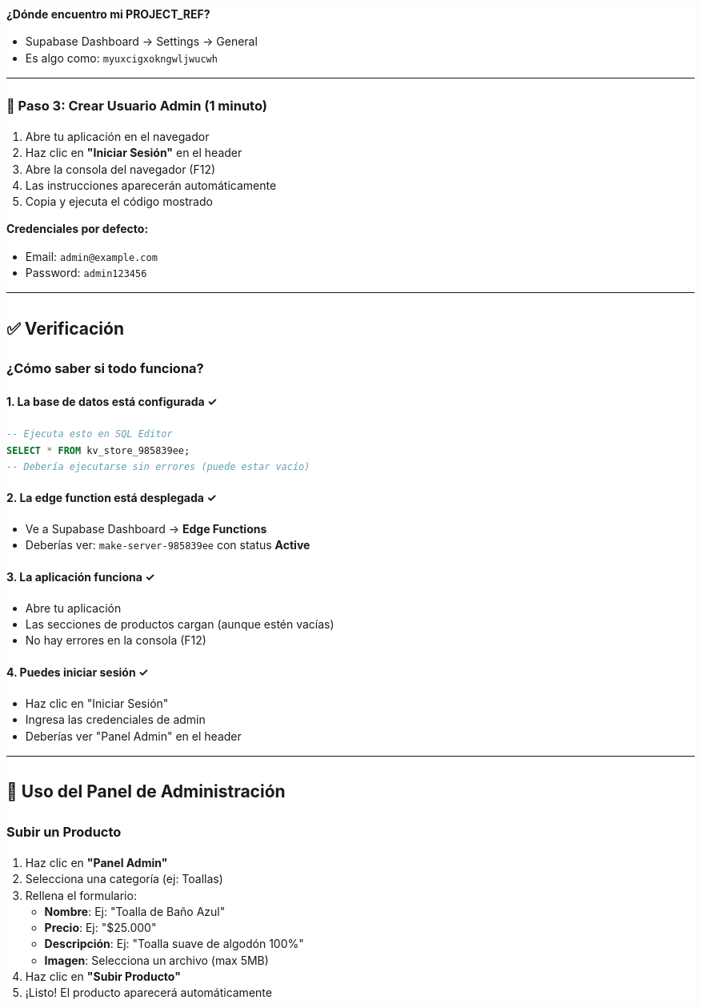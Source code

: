 **¿Dónde encuentro mi PROJECT_REF?**
- Supabase Dashboard → Settings → General
- Es algo como: `myuxcigxokngwljwucwh`

---

### 👤 Paso 3: Crear Usuario Admin (1 minuto)

1. Abre tu aplicación en el navegador
2. Haz clic en **"Iniciar Sesión"** en el header
3. Abre la consola del navegador (F12)
4. Las instrucciones aparecerán automáticamente
5. Copia y ejecuta el código mostrado

**Credenciales por defecto:**
- Email: `admin@example.com`
- Password: `admin123456`

---

## ✅ Verificación

### ¿Cómo saber si todo funciona?

#### 1. La base de datos está configurada ✓
```sql
-- Ejecuta esto en SQL Editor
SELECT * FROM kv_store_985839ee;
-- Debería ejecutarse sin errores (puede estar vacío)
```

#### 2. La edge function está desplegada ✓
- Ve a Supabase Dashboard → **Edge Functions**
- Deberías ver: `make-server-985839ee` con status **Active**

#### 3. La aplicación funciona ✓
- Abre tu aplicación
- Las secciones de productos cargan (aunque estén vacías)
- No hay errores en la consola (F12)

#### 4. Puedes iniciar sesión ✓
- Haz clic en "Iniciar Sesión"
- Ingresa las credenciales de admin
- Deberías ver "Panel Admin" en el header

---

## 🎨 Uso del Panel de Administración

### Subir un Producto

1. Haz clic en **"Panel Admin"**
2. Selecciona una categoría (ej: Toallas)
3. Rellena el formulario:
   - **Nombre**: Ej: "Toalla de Baño Azul"
   - **Precio**: Ej: "$25.000"
   - **Descripción**: Ej: "Toalla suave de algodón 100%"
   - **Imagen**: Selecciona un archivo (max 5MB)
4. Haz clic en **"Subir Producto"**
5. ¡Listo! El producto aparecerá automáticamente

